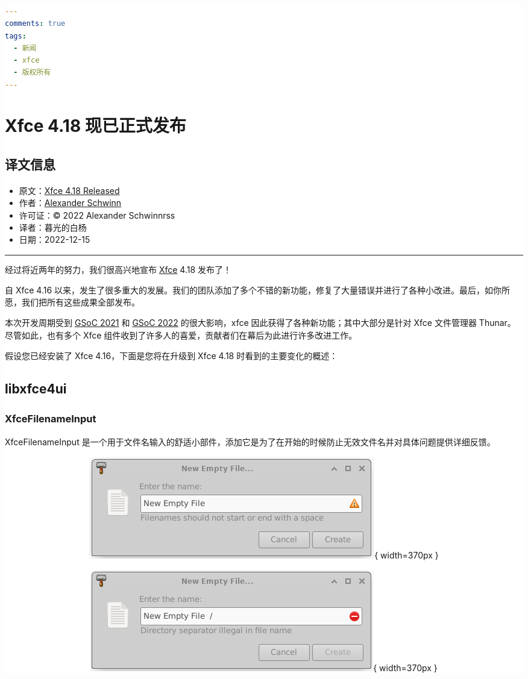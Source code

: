 ```yaml
---
comments: true
tags:
  - 新闻
  - xfce
  - 版权所有
---
```


# Xfce 4.18 现已正式发布

## 译文信息

- 原文：[Xfce 4.18 Released](https://alexxcons.github.io/blogpost_8.html)
- 作者：[Alexander Schwinn](https://alexxcons.github.io/index.html)
- 许可证：© 2022 Alexander Schwinnrss
- 译者：暮光的白杨
- 日期：2022-12-15

----

经过将近两年的努力，我们很高兴地宣布 [Xfce](https://xfce.org/) 4.18 发布了！

自 Xfce 4.16 以来，发生了很多重大的发展。我们的团队添加了多个不错的新功能，修复了大量错误并进行了各种小改进。最后，如你所愿，我们把所有这些成果全部发布。

本次开发周期受到 [GSoC 2021](https://summerofcode.withgoogle.com/archive/2021/organizations/5706869816950784) 和 [GSoC 2022](https://summerofcode.withgoogle.com/programs/2022/organizations/xfce) 的很大影响，xfce 因此获得了各种新功能；其中大部分是针对 Xfce 文件管理器 Thunar。尽管如此，也有多个 Xfce 组件收到了许多人的喜爱，贡献者们在幕后为此进行许多改进工作。

假设您已经安装了 Xfce 4.16，下面是您将在升级到 Xfce 4.18 时看到的主要变化的概述：

## libxfce4ui

### XfceFilenameInput

XfceFilenameInput 是一个用于文件名输入的舒适小部件，添加它是为了在开始的时候防止无效文件名并对具体问题提供详细反馈。

<center>

![01](./images/2022-12/xfce4.18/xfce4ui-new-file-dialog1.png){ width=370px }

![02](./images/2022-12/xfce4.18/xfce4ui-new-file-dialog2.png){ width=370px }
